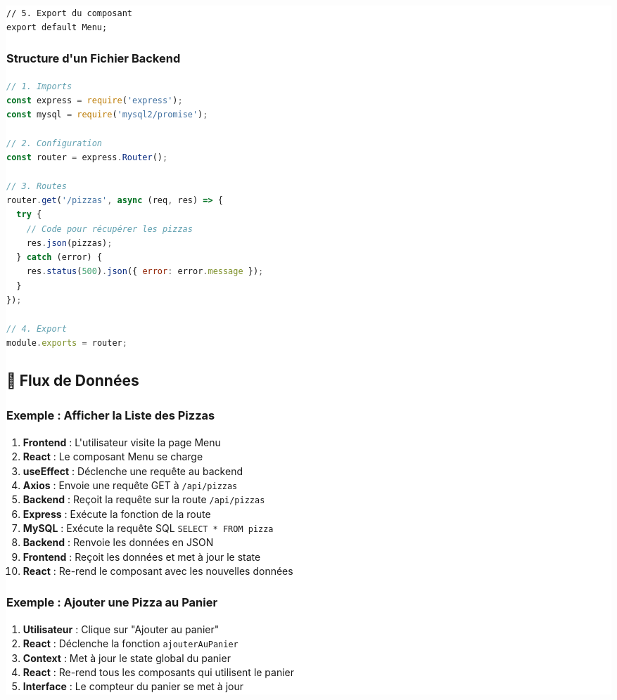 ```tsx
// 5. Export du composant
export default Menu;
```

### Structure d'un Fichier Backend

```javascript
// 1. Imports
const express = require('express');
const mysql = require('mysql2/promise');

// 2. Configuration
const router = express.Router();

// 3. Routes
router.get('/pizzas', async (req, res) => {
  try {
    // Code pour récupérer les pizzas
    res.json(pizzas);
  } catch (error) {
    res.status(500).json({ error: error.message });
  }
});

// 4. Export
module.exports = router;
```

## 🔄 Flux de Données

### Exemple : Afficher la Liste des Pizzas

1. **Frontend** : L'utilisateur visite la page Menu
2. **React** : Le composant Menu se charge
3. **useEffect** : Déclenche une requête au backend
4. **Axios** : Envoie une requête GET à `/api/pizzas`
5. **Backend** : Reçoit la requête sur la route `/api/pizzas`
6. **Express** : Exécute la fonction de la route
7. **MySQL** : Exécute la requête SQL `SELECT * FROM pizza`
8. **Backend** : Renvoie les données en JSON
9. **Frontend** : Reçoit les données et met à jour le state
10. **React** : Re-rend le composant avec les nouvelles données

### Exemple : Ajouter une Pizza au Panier

1. **Utilisateur** : Clique sur "Ajouter au panier"
2. **React** : Déclenche la fonction `ajouterAuPanier`
3. **Context** : Met à jour le state global du panier
4. **React** : Re-rend tous les composants qui utilisent le panier
5. **Interface** : Le compteur du panier se met à jour
